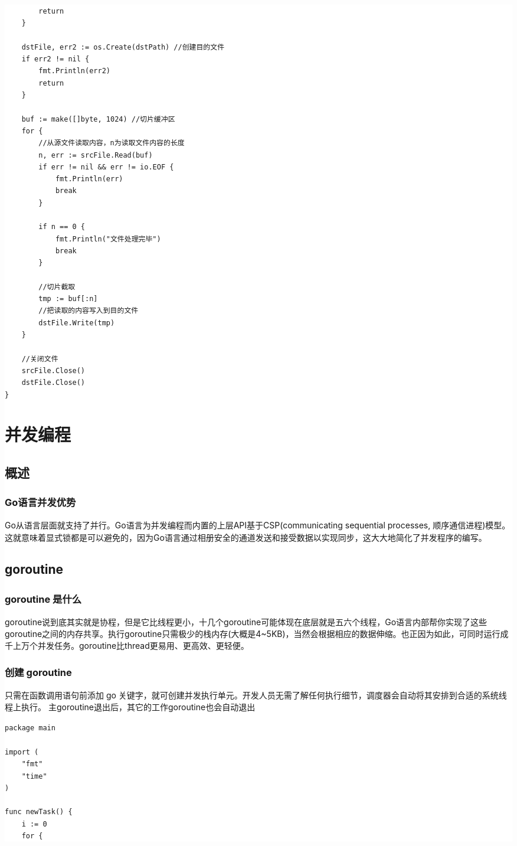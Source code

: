 ```
        return
    }

    dstFile, err2 := os.Create(dstPath) //创建目的文件
    if err2 != nil {
        fmt.Println(err2)
        return
    }

    buf := make([]byte, 1024) //切片缓冲区
    for {
        //从源文件读取内容，n为读取文件内容的长度
        n, err := srcFile.Read(buf)
        if err != nil && err != io.EOF {
            fmt.Println(err)
            break
        }

        if n == 0 {
            fmt.Println("文件处理完毕")
            break
        }

        //切片截取
        tmp := buf[:n]
        //把读取的内容写入到目的文件
        dstFile.Write(tmp)
    }

    //关闭文件
    srcFile.Close()
    dstFile.Close()
}
```
# 并发编程
## 概述
### Go语言并发优势
Go从语言层面就支持了并行。Go语言为并发编程而内置的上层API基于CSP(communicating sequential processes, 顺序通信进程)模型。这就意味着显式锁都是可以避免的，因为Go语言通过相册安全的通道发送和接受数据以实现同步，这大大地简化了并发程序的编写。
## goroutine
### goroutine 是什么
goroutine说到底其实就是协程，但是它比线程更小，十几个goroutine可能体现在底层就是五六个线程，Go语言内部帮你实现了这些goroutine之间的内存共享。执行goroutine只需极少的栈内存(大概是4~5KB)，当然会根据相应的数据伸缩。也正因为如此，可同时运行成千上万个并发任务。goroutine比thread更易用、更高效、更轻便。
### 创建 goroutine
只需在函数调⽤语句前添加 go 关键字，就可创建并发执⾏单元。开发⼈员无需了解任何执⾏细节，调度器会自动将其安排到合适的系统线程上执行。
主goroutine退出后，其它的工作goroutine也会自动退出
```
package main

import (
    "fmt"
    "time"
)

func newTask() {
    i := 0
    for {
```